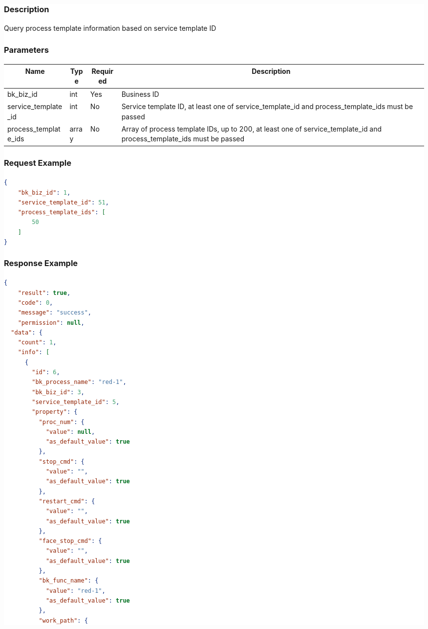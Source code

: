 ### Description

Query process template information based on service template ID

### Parameters

| Name                 | Type  | Required | Description                                                                                                           |
|----------------------|-------|----------|-----------------------------------------------------------------------------------------------------------------------|
| bk_biz_id            | int   | Yes      | Business ID                                                                                                           |
| service_template_id  | int   | No       | Service template ID, at least one of service_template_id and process_template_ids must be passed                      |
| process_template_ids | array | No       | Array of process template IDs, up to 200, at least one of service_template_id and process_template_ids must be passed |

### Request Example

```json
{
    "bk_biz_id": 1,
    "service_template_id": 51,
    "process_template_ids": [
        50
    ]
}
```

### Response Example

```json
{
    "result": true,
    "code": 0,
    "message": "success",
    "permission": null,
  "data": {
    "count": 1,
    "info": [
      {
        "id": 6,
        "bk_process_name": "red-1",
        "bk_biz_id": 3,
        "service_template_id": 5,
        "property": {
          "proc_num": {
            "value": null,
            "as_default_value": true
          },
          "stop_cmd": {
            "value": "",
            "as_default_value": true
          },
          "restart_cmd": {
            "value": "",
            "as_default_value": true
          },
          "face_stop_cmd": {
            "value": "",
            "as_default_value": true
          },
          "bk_func_name": {
            "value": "red-1",
            "as_default_value": true
          },
          "work_path": {
```